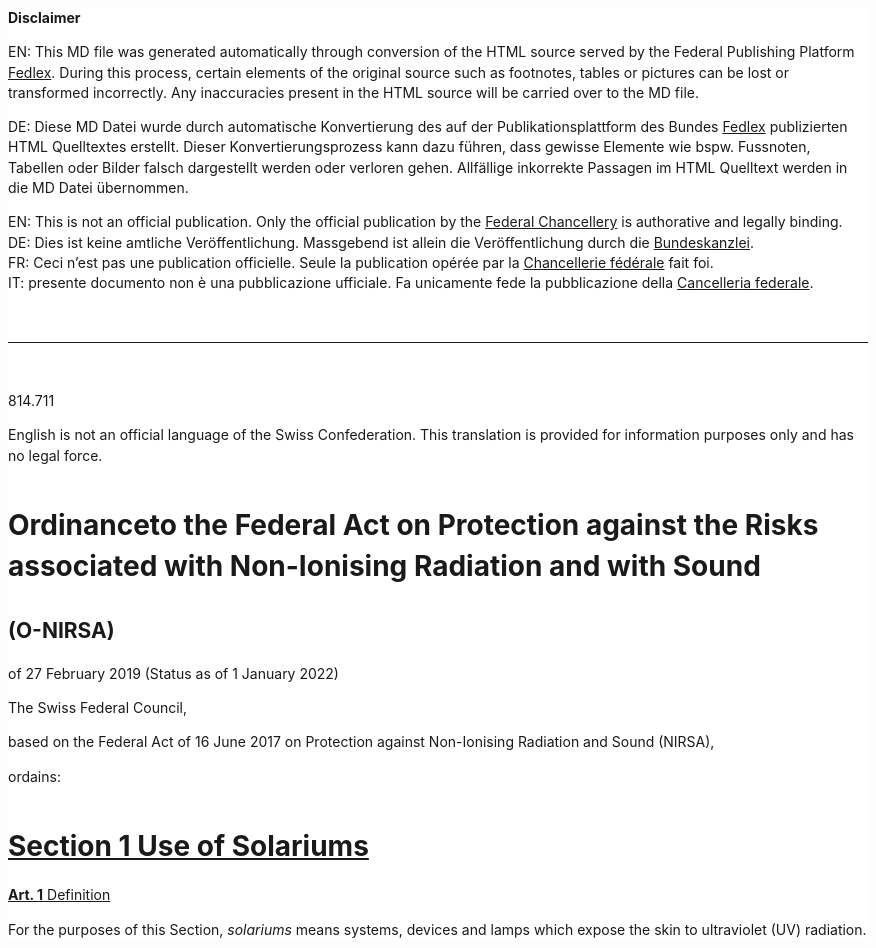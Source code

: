 
**Disclaimer**  

EN: This MD file was generated automatically through conversion of the HTML source served by the Federal Publishing Platform [Fedlex](https://www.fedlex.admin.ch/).
During this process, certain elements of the original source such as footnotes, tables or pictures can be lost or transformed incorrectly. Any inaccuracies present in the HTML source will be carried over to the MD file.  

DE: Diese MD Datei wurde durch automatische Konvertierung des auf der Publikationsplattform des Bundes [Fedlex](https://www.fedlex.admin.ch/) publizierten HTML Quelltextes erstellt.
Dieser Konvertierungsprozess kann dazu führen, dass gewisse Elemente wie bspw. Fussnoten, Tabellen oder Bilder falsch dargestellt werden oder verloren gehen.
Allfällige inkorrekte Passagen im HTML Quelltext werden in die MD Datei übernommen.  

EN: This is not an official publication. Only the official publication by the [Federal Chancellery](https://www.bk.admin.ch/bk/en/home.html) is authorative and legally binding.  
DE: Dies ist keine amtliche Veröffentlichung. Massgebend ist allein die Veröffentlichung durch die [Bundeskanzlei](https://www.bk.admin.ch/bk/de/home.html).  
FR: Ceci n’est pas une publication officielle. Seule la publication opérée par la [Chancellerie fédérale](https://www.bk.admin.ch/bk/fr/home.html) fait foi.  
IT: presente documento non è una pubblicazione ufficiale. Fa unicamente fede la pubblicazione della [Cancelleria federale](https://www.bk.admin.ch/bk/it/home.html).  

&nbsp;

----

&nbsp;

814.711

English is not an official language of the Swiss Confederation. This translation is provided for information purposes only and has no legal force.

# Ordinanceto the Federal Act on Protection against the Risks associated with Non-Ionising Radiation and with Sound

## (O-NIRSA)

of 27 February 2019 (Status as of 1 January 2022)

The Swiss Federal Council,

based on the Federal Act of 16 June 2017 on Protection against Non-Ionising Radiation and Sound (NIRSA),

ordains:

# [Section 1 Use of Solariums](https://www.fedlex.admin.ch/eli/cc/2019/183/en#sec_1)

[**Art. 1** Definition](https://www.fedlex.admin.ch/eli/cc/2019/183/en#art_1) 

For the purposes of this Section, *solariums* means systems, devices and lamps which expose the skin to ultraviolet (UV) radiation.
